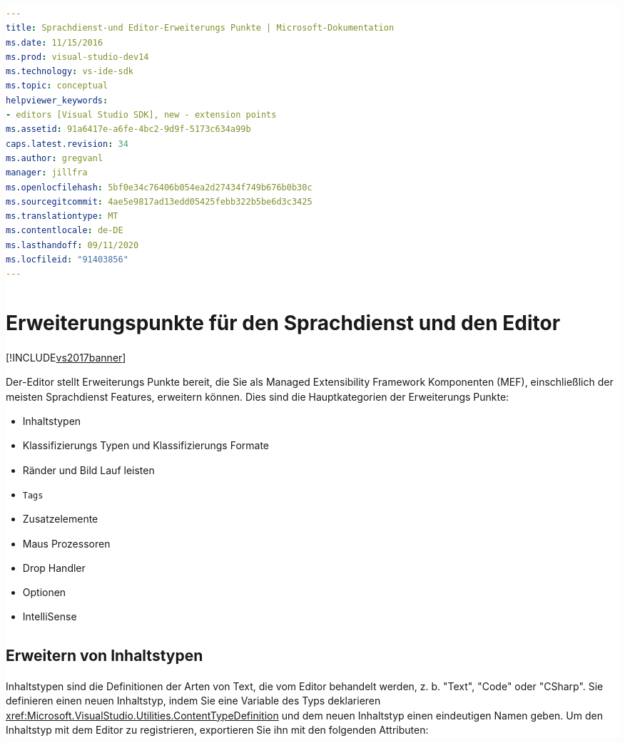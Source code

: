 ```yaml
---
title: Sprachdienst-und Editor-Erweiterungs Punkte | Microsoft-Dokumentation
ms.date: 11/15/2016
ms.prod: visual-studio-dev14
ms.technology: vs-ide-sdk
ms.topic: conceptual
helpviewer_keywords:
- editors [Visual Studio SDK], new - extension points
ms.assetid: 91a6417e-a6fe-4bc2-9d9f-5173c634a99b
caps.latest.revision: 34
ms.author: gregvanl
manager: jillfra
ms.openlocfilehash: 5bf0e34c76406b054ea2d27434f749b676b0b30c
ms.sourcegitcommit: 4ae5e9817ad13edd05425febb322b5be6d3c3425
ms.translationtype: MT
ms.contentlocale: de-DE
ms.lasthandoff: 09/11/2020
ms.locfileid: "91403856"
---
```

# <a name="language-service-and-editor-extension-points"></a>Erweiterungspunkte für den Sprachdienst und den Editor
[!INCLUDE[vs2017banner](../includes/vs2017banner.md)]

Der-Editor stellt Erweiterungs Punkte bereit, die Sie als Managed Extensibility Framework Komponenten (MEF), einschließlich der meisten Sprachdienst Features, erweitern können. Dies sind die Hauptkategorien der Erweiterungs Punkte:  
  
- Inhaltstypen  
  
- Klassifizierungs Typen und Klassifizierungs Formate  
  
- Ränder und Bild Lauf leisten  
  
- `Tags`  
  
- Zusatzelemente  
  
- Maus Prozessoren  
  
- Drop Handler  
  
- Optionen  
  
- IntelliSense  
  
## <a name="extending-content-types"></a>Erweitern von Inhaltstypen  
 Inhaltstypen sind die Definitionen der Arten von Text, die vom Editor behandelt werden, z. b. "Text", "Code" oder "CSharp". Sie definieren einen neuen Inhaltstyp, indem Sie eine Variable des Typs deklarieren <xref:Microsoft.VisualStudio.Utilities.ContentTypeDefinition> und dem neuen Inhaltstyp einen eindeutigen Namen geben. Um den Inhaltstyp mit dem Editor zu registrieren, exportieren Sie ihn mit den folgenden Attributen:  
  